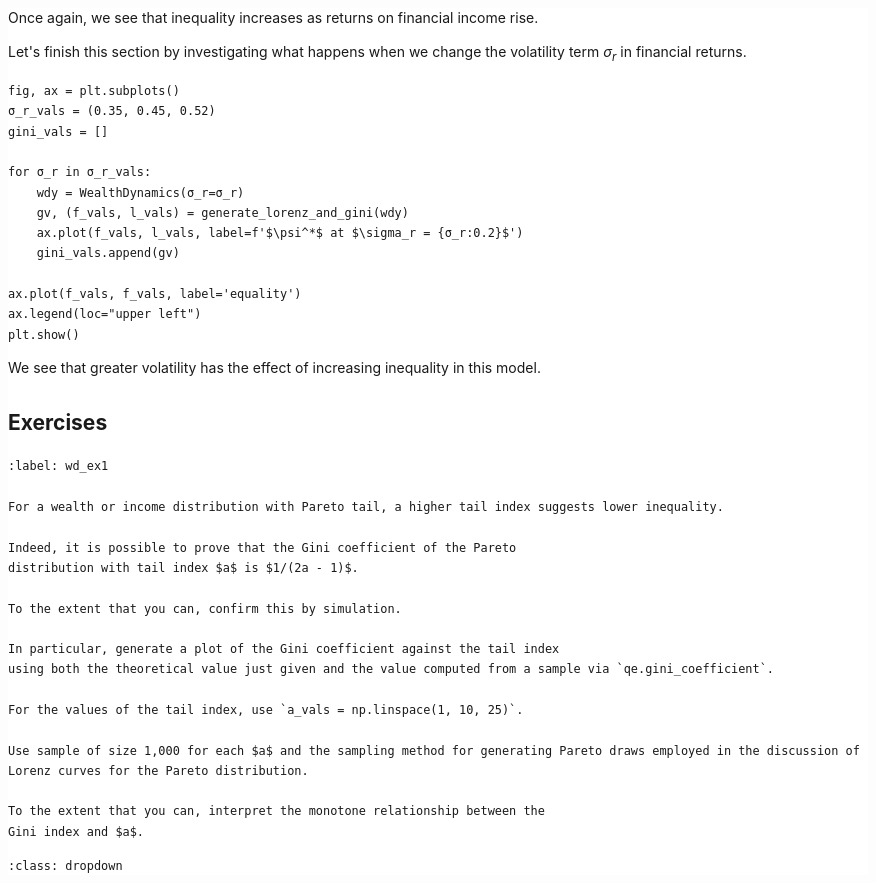 Once again, we see that inequality increases as returns on financial income
rise.

Let's finish this section by investigating what happens when we change the
volatility term $\sigma_r$ in financial returns.

```{code-cell} ipython3
fig, ax = plt.subplots()
σ_r_vals = (0.35, 0.45, 0.52)
gini_vals = []

for σ_r in σ_r_vals:
    wdy = WealthDynamics(σ_r=σ_r)
    gv, (f_vals, l_vals) = generate_lorenz_and_gini(wdy)
    ax.plot(f_vals, l_vals, label=f'$\psi^*$ at $\sigma_r = {σ_r:0.2}$')
    gini_vals.append(gv)

ax.plot(f_vals, f_vals, label='equality')
ax.legend(loc="upper left")
plt.show()
```

We see that greater volatility has the effect of increasing inequality in this model.

## Exercises

```{exercise}
:label: wd_ex1

For a wealth or income distribution with Pareto tail, a higher tail index suggests lower inequality.

Indeed, it is possible to prove that the Gini coefficient of the Pareto
distribution with tail index $a$ is $1/(2a - 1)$.

To the extent that you can, confirm this by simulation.

In particular, generate a plot of the Gini coefficient against the tail index
using both the theoretical value just given and the value computed from a sample via `qe.gini_coefficient`.

For the values of the tail index, use `a_vals = np.linspace(1, 10, 25)`.

Use sample of size 1,000 for each $a$ and the sampling method for generating Pareto draws employed in the discussion of Lorenz curves for the Pareto distribution.

To the extent that you can, interpret the monotone relationship between the
Gini index and $a$.
```

```{solution-start} wd_ex1
:class: dropdown
```
